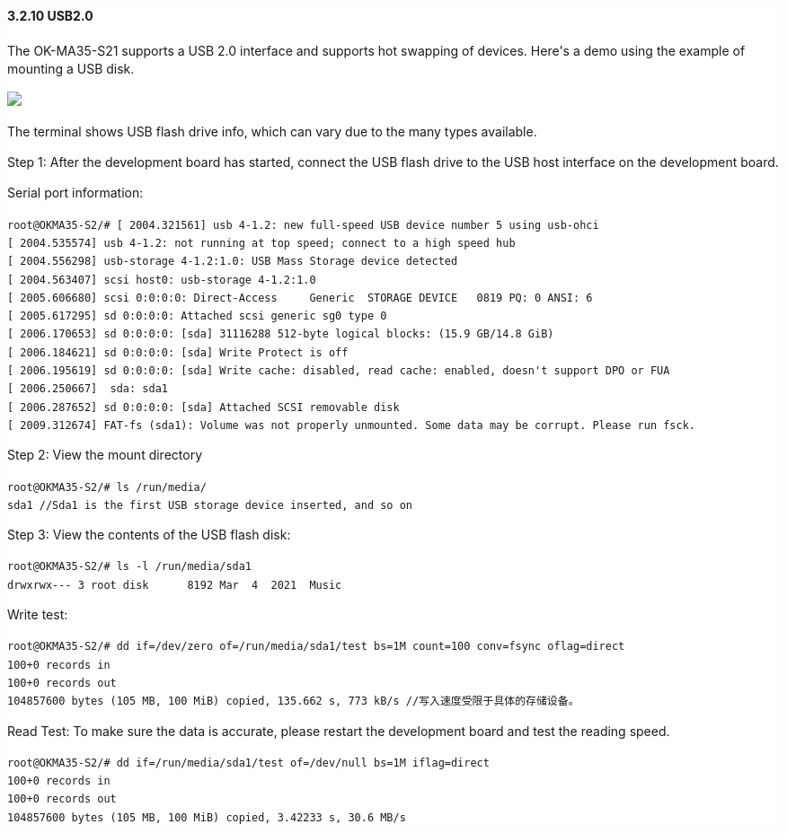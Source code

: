 #### 3.2.10 USB2.0

The OK-MA35-S21 supports a USB 2.0 interface and supports hot swapping of devices. Here's a demo using the example of mounting a USB disk.

![](https://cdn.nlark.com/yuque/0/2024/png/50461850/1733790814128-2ba13bb3-8df2-4c19-9b96-0ec7d0d28ec1.png)

The terminal shows USB flash drive info, which can vary due to the many types available.

Step 1: After the development board has started, connect the USB flash drive to the USB host interface on the development board.

Serial port information:

```plain
root@OKMA35-S2/# [ 2004.321561] usb 4-1.2: new full-speed USB device number 5 using usb-ohci
[ 2004.535574] usb 4-1.2: not running at top speed; connect to a high speed hub
[ 2004.556298] usb-storage 4-1.2:1.0: USB Mass Storage device detected
[ 2004.563407] scsi host0: usb-storage 4-1.2:1.0
[ 2005.606680] scsi 0:0:0:0: Direct-Access     Generic  STORAGE DEVICE   0819 PQ: 0 ANSI: 6
[ 2005.617295] sd 0:0:0:0: Attached scsi generic sg0 type 0
[ 2006.170653] sd 0:0:0:0: [sda] 31116288 512-byte logical blocks: (15.9 GB/14.8 GiB)
[ 2006.184621] sd 0:0:0:0: [sda] Write Protect is off
[ 2006.195619] sd 0:0:0:0: [sda] Write cache: disabled, read cache: enabled, doesn't support DPO or FUA
[ 2006.250667]  sda: sda1
[ 2006.287652] sd 0:0:0:0: [sda] Attached SCSI removable disk
[ 2009.312674] FAT-fs (sda1): Volume was not properly unmounted. Some data may be corrupt. Please run fsck.
```

Step 2: View the mount directory

```plain
root@OKMA35-S2/# ls /run/media/
sda1 //Sda1 is the first USB storage device inserted, and so on
```

Step 3: View the contents of the USB flash disk:

```plain
root@OKMA35-S2/# ls -l /run/media/sda1
drwxrwx--- 3 root disk      8192 Mar  4  2021  Music
```

Write test:

```plain
root@OKMA35-S2/# dd if=/dev/zero of=/run/media/sda1/test bs=1M count=100 conv=fsync oflag=direct
100+0 records in
100+0 records out
104857600 bytes (105 MB, 100 MiB) copied, 135.662 s, 773 kB/s //写入速度受限于具体的存储设备。
```

Read Test: To make sure the data is accurate, please restart the development board and test the reading speed.

```plain
root@OKMA35-S2/# dd if=/run/media/sda1/test of=/dev/null bs=1M iflag=direct
100+0 records in
100+0 records out
104857600 bytes (105 MB, 100 MiB) copied, 3.42233 s, 30.6 MB/s   
```
